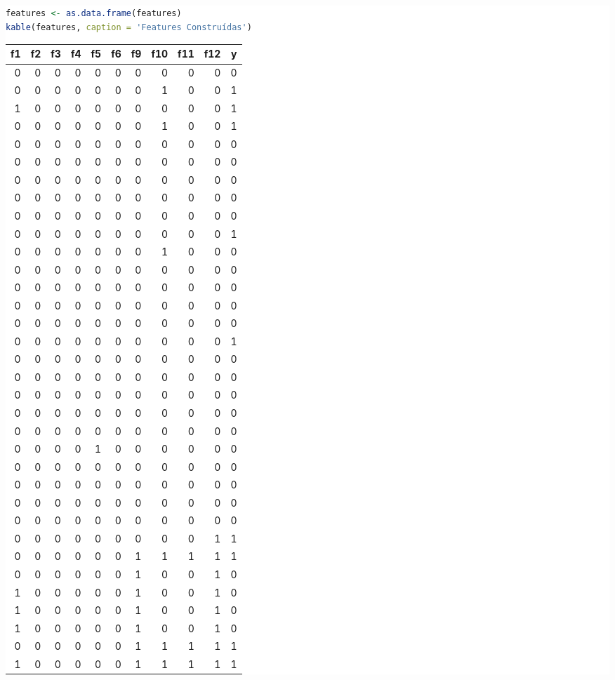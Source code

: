 ``` r
features <- as.data.frame(features)
kable(features, caption = 'Features Construídas')
```

|   f1|   f2|   f3|   f4|   f5|   f6|   f9|  f10|  f11|  f12|    y|
|----:|----:|----:|----:|----:|----:|----:|----:|----:|----:|----:|
|    0|    0|    0|    0|    0|    0|    0|    0|    0|    0|    0|
|    0|    0|    0|    0|    0|    0|    0|    1|    0|    0|    1|
|    1|    0|    0|    0|    0|    0|    0|    0|    0|    0|    1|
|    0|    0|    0|    0|    0|    0|    0|    1|    0|    0|    1|
|    0|    0|    0|    0|    0|    0|    0|    0|    0|    0|    0|
|    0|    0|    0|    0|    0|    0|    0|    0|    0|    0|    0|
|    0|    0|    0|    0|    0|    0|    0|    0|    0|    0|    0|
|    0|    0|    0|    0|    0|    0|    0|    0|    0|    0|    0|
|    0|    0|    0|    0|    0|    0|    0|    0|    0|    0|    0|
|    0|    0|    0|    0|    0|    0|    0|    0|    0|    0|    1|
|    0|    0|    0|    0|    0|    0|    0|    1|    0|    0|    0|
|    0|    0|    0|    0|    0|    0|    0|    0|    0|    0|    0|
|    0|    0|    0|    0|    0|    0|    0|    0|    0|    0|    0|
|    0|    0|    0|    0|    0|    0|    0|    0|    0|    0|    0|
|    0|    0|    0|    0|    0|    0|    0|    0|    0|    0|    0|
|    0|    0|    0|    0|    0|    0|    0|    0|    0|    0|    1|
|    0|    0|    0|    0|    0|    0|    0|    0|    0|    0|    0|
|    0|    0|    0|    0|    0|    0|    0|    0|    0|    0|    0|
|    0|    0|    0|    0|    0|    0|    0|    0|    0|    0|    0|
|    0|    0|    0|    0|    0|    0|    0|    0|    0|    0|    0|
|    0|    0|    0|    0|    0|    0|    0|    0|    0|    0|    0|
|    0|    0|    0|    0|    1|    0|    0|    0|    0|    0|    0|
|    0|    0|    0|    0|    0|    0|    0|    0|    0|    0|    0|
|    0|    0|    0|    0|    0|    0|    0|    0|    0|    0|    0|
|    0|    0|    0|    0|    0|    0|    0|    0|    0|    0|    0|
|    0|    0|    0|    0|    0|    0|    0|    0|    0|    0|    0|
|    0|    0|    0|    0|    0|    0|    0|    0|    0|    1|    1|
|    0|    0|    0|    0|    0|    0|    1|    1|    1|    1|    1|
|    0|    0|    0|    0|    0|    0|    1|    0|    0|    1|    0|
|    1|    0|    0|    0|    0|    0|    1|    0|    0|    1|    0|
|    1|    0|    0|    0|    0|    0|    1|    0|    0|    1|    0|
|    1|    0|    0|    0|    0|    0|    1|    0|    0|    1|    0|
|    0|    0|    0|    0|    0|    0|    1|    1|    1|    1|    1|
|    1|    0|    0|    0|    0|    0|    1|    1|    1|    1|    1|